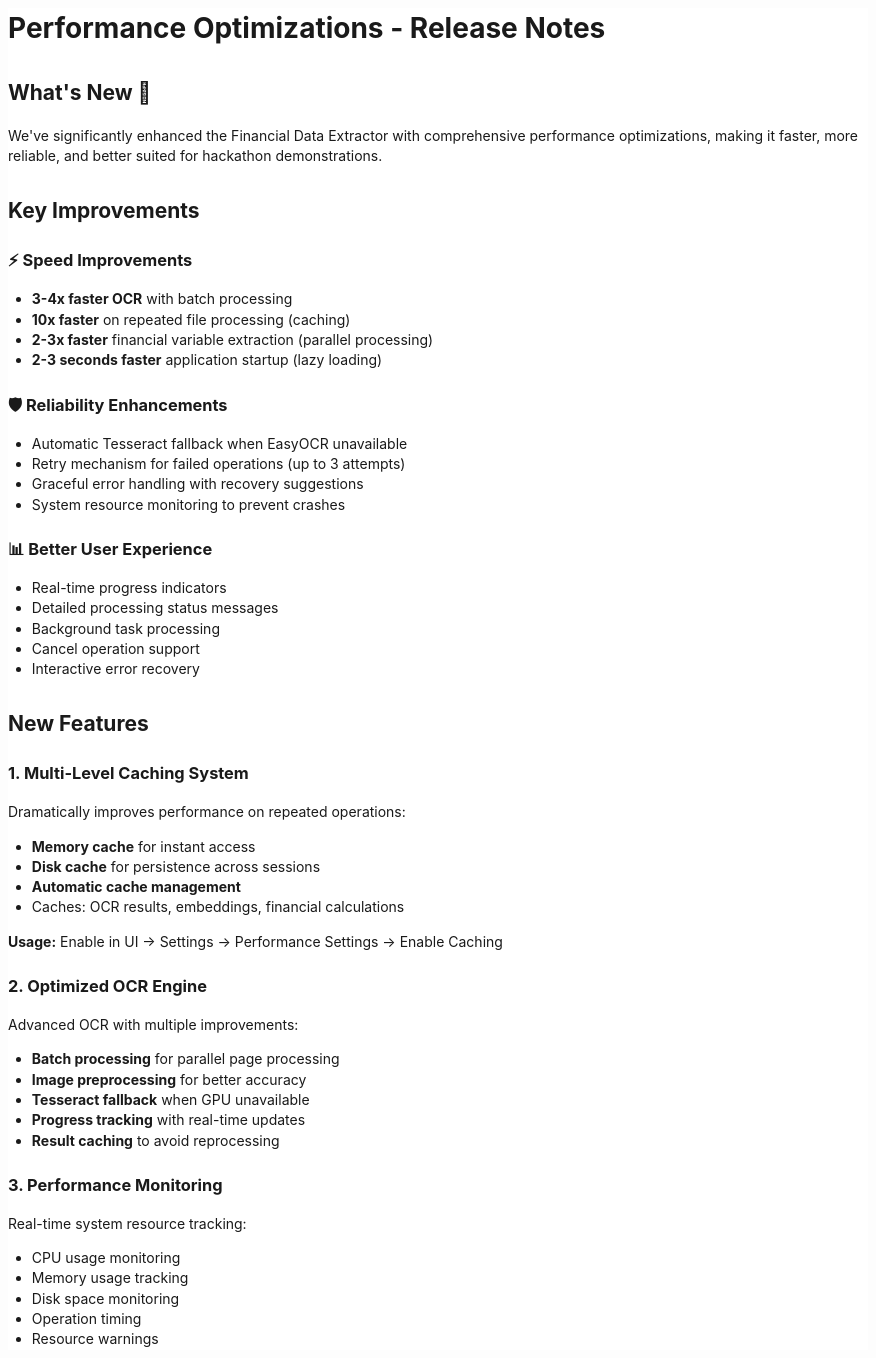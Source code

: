 # Performance Optimizations - Release Notes

## What's New 🎉

We've significantly enhanced the Financial Data Extractor with comprehensive performance optimizations, making it faster, more reliable, and better suited for hackathon demonstrations.

## Key Improvements

### ⚡ Speed Improvements
- **3-4x faster OCR** with batch processing
- **10x faster** on repeated file processing (caching)
- **2-3x faster** financial variable extraction (parallel processing)
- **2-3 seconds faster** application startup (lazy loading)

### 🛡️ Reliability Enhancements
- Automatic Tesseract fallback when EasyOCR unavailable
- Retry mechanism for failed operations (up to 3 attempts)
- Graceful error handling with recovery suggestions
- System resource monitoring to prevent crashes

### 📊 Better User Experience
- Real-time progress indicators
- Detailed processing status messages
- Background task processing
- Cancel operation support
- Interactive error recovery

## New Features

### 1. Multi-Level Caching System
Dramatically improves performance on repeated operations:
- **Memory cache** for instant access
- **Disk cache** for persistence across sessions
- **Automatic cache management**
- Caches: OCR results, embeddings, financial calculations

**Usage:** Enable in UI → Settings → Performance Settings → Enable Caching

### 2. Optimized OCR Engine
Advanced OCR with multiple improvements:
- **Batch processing** for parallel page processing
- **Image preprocessing** for better accuracy
- **Tesseract fallback** when GPU unavailable
- **Progress tracking** with real-time updates
- **Result caching** to avoid reprocessing

### 3. Performance Monitoring
Real-time system resource tracking:
- CPU usage monitoring
- Memory usage tracking
- Disk space monitoring
- Operation timing
- Resource warnings
